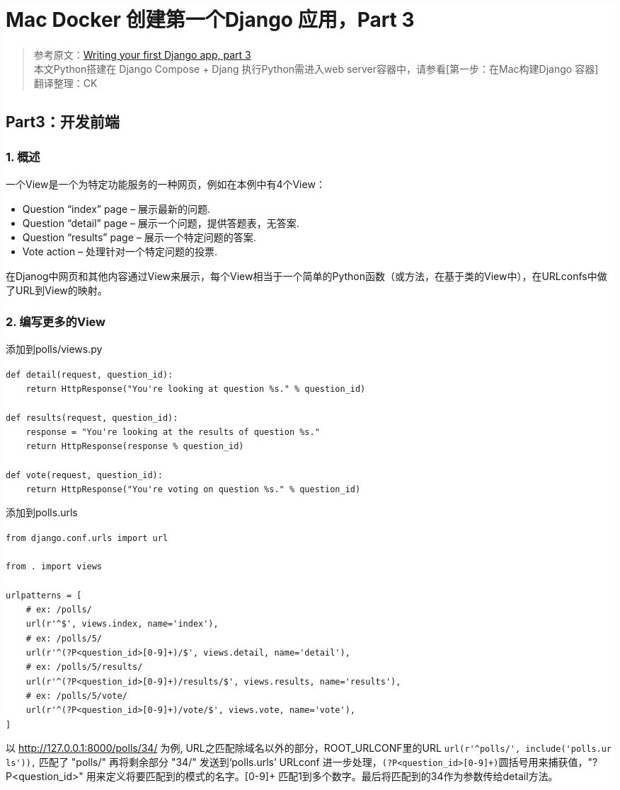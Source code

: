 # Mac Docker 创建第一个Django 应用，Part 3

> 参考原文：[Writing your first Django app, part 3](https://docs.djangoproject.com/en/1.11/intro/tutorial03/)  
> 本文Python搭建在 Django Compose + Djang  执行Python需进入web server容器中，请参看[第一步：在Mac构建Django 容器]  
> 翻译整理：CK

## Part3：开发前端

### 1. 概述
一个View是一个为特定功能服务的一种网页，例如在本例中有4个View：
- Question “index” page – 展示最新的问题.
- Question “detail” page – 展示一个问题，提供答题表，无答案.
- Question “results” page – 展示一个特定问题的答案.
- Vote action – 处理针对一个特定问题的投票.

在Djanog中网页和其他内容通过View来展示，每个View相当于一个简单的Python函数（或方法，在基于类的View中），在URLconfs中做了URL到View的映射。

### 2. 编写更多的View
添加到polls/views.py
```
def detail(request, question_id):
    return HttpResponse("You're looking at question %s." % question_id)

def results(request, question_id):
    response = "You're looking at the results of question %s."
    return HttpResponse(response % question_id)

def vote(request, question_id):
    return HttpResponse("You're voting on question %s." % question_id)
```
添加到polls.urls

```
from django.conf.urls import url

from . import views

urlpatterns = [
    # ex: /polls/
    url(r'^$', views.index, name='index'),
    # ex: /polls/5/
    url(r'^(?P<question_id>[0-9]+)/$', views.detail, name='detail'),
    # ex: /polls/5/results/
    url(r'^(?P<question_id>[0-9]+)/results/$', views.results, name='results'),
    # ex: /polls/5/vote/
    url(r'^(?P<question_id>[0-9]+)/vote/$', views.vote, name='vote'),
]
```

以 http://127.0.0.1:8000/polls/34/ 为例, URL之匹配除域名以外的部分，ROOT_URLCONF里的URL `url(r'^polls/', include('polls.urls')),` 匹配了 "polls/" 再将剩余部分 "34/" 发送到‘polls.urls’ URLconf 进一步处理，`(?P<question_id>[0-9]+)`圆括号用来捕获值，"?P<question_id>" 用来定义将要匹配到的模式的名字。[0-9]+ 匹配1到多个数字。最后将匹配到的34作为参数传给detail方法。
